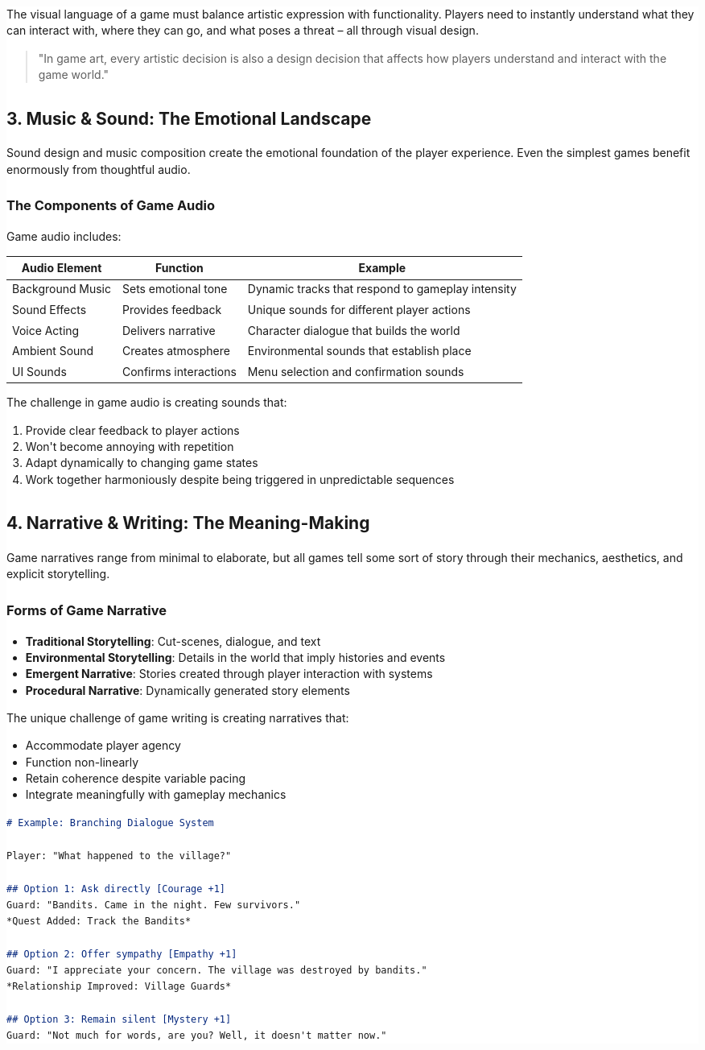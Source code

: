 The visual language of a game must balance artistic expression with functionality. Players need to instantly understand what they can interact with, where they can go, and what poses a threat – all through visual design.

> "In game art, every artistic decision is also a design decision that affects how players understand and interact with the game world."

## 3. Music & Sound: The Emotional Landscape

Sound design and music composition create the emotional foundation of the player experience. Even the simplest games benefit enormously from thoughtful audio.

### The Components of Game Audio

Game audio includes:

| Audio Element | Function | Example |
|---------------|----------|---------|
| Background Music | Sets emotional tone | Dynamic tracks that respond to gameplay intensity |
| Sound Effects | Provides feedback | Unique sounds for different player actions |
| Voice Acting | Delivers narrative | Character dialogue that builds the world |
| Ambient Sound | Creates atmosphere | Environmental sounds that establish place |
| UI Sounds | Confirms interactions | Menu selection and confirmation sounds |

The challenge in game audio is creating sounds that:
1. Provide clear feedback to player actions
2. Won't become annoying with repetition
3. Adapt dynamically to changing game states
4. Work together harmoniously despite being triggered in unpredictable sequences

## 4. Narrative & Writing: The Meaning-Making

Game narratives range from minimal to elaborate, but all games tell some sort of story through their mechanics, aesthetics, and explicit storytelling.

### Forms of Game Narrative

- **Traditional Storytelling**: Cut-scenes, dialogue, and text
- **Environmental Storytelling**: Details in the world that imply histories and events
- **Emergent Narrative**: Stories created through player interaction with systems
- **Procedural Narrative**: Dynamically generated story elements

The unique challenge of game writing is creating narratives that:
- Accommodate player agency
- Function non-linearly
- Retain coherence despite variable pacing
- Integrate meaningfully with gameplay mechanics

```markdown
# Example: Branching Dialogue System

Player: "What happened to the village?"

## Option 1: Ask directly [Courage +1]
Guard: "Bandits. Came in the night. Few survivors."
*Quest Added: Track the Bandits*

## Option 2: Offer sympathy [Empathy +1]
Guard: "I appreciate your concern. The village was destroyed by bandits."
*Relationship Improved: Village Guards*

## Option 3: Remain silent [Mystery +1]
Guard: "Not much for words, are you? Well, it doesn't matter now."
```